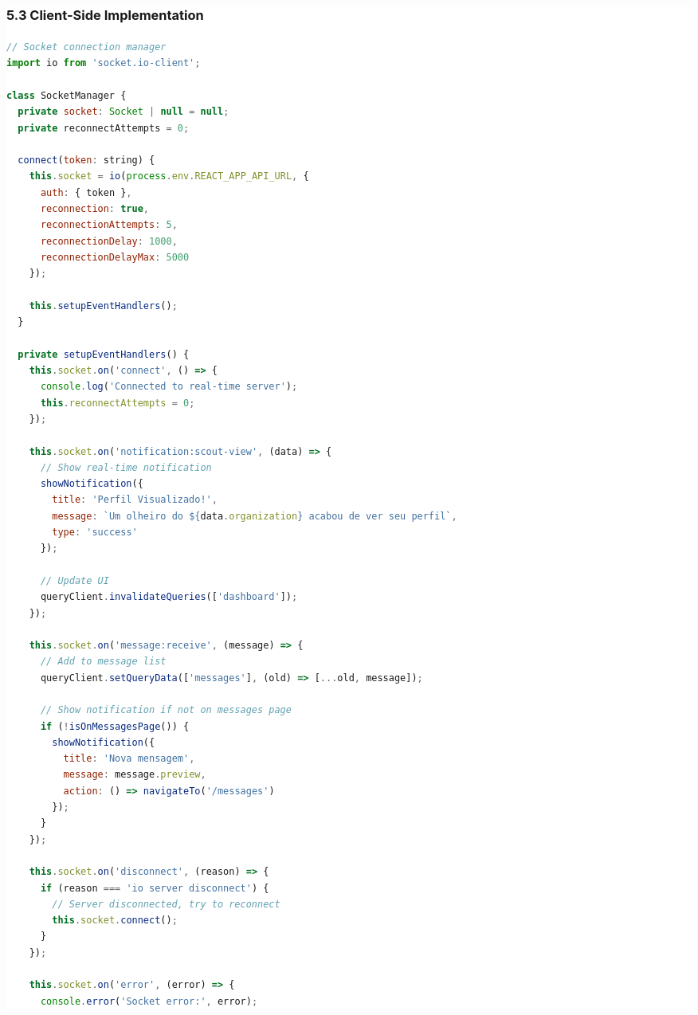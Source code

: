 ### 5.3 Client-Side Implementation

```javascript
// Socket connection manager
import io from 'socket.io-client';

class SocketManager {
  private socket: Socket | null = null;
  private reconnectAttempts = 0;
  
  connect(token: string) {
    this.socket = io(process.env.REACT_APP_API_URL, {
      auth: { token },
      reconnection: true,
      reconnectionAttempts: 5,
      reconnectionDelay: 1000,
      reconnectionDelayMax: 5000
    });
    
    this.setupEventHandlers();
  }
  
  private setupEventHandlers() {
    this.socket.on('connect', () => {
      console.log('Connected to real-time server');
      this.reconnectAttempts = 0;
    });
    
    this.socket.on('notification:scout-view', (data) => {
      // Show real-time notification
      showNotification({
        title: 'Perfil Visualizado!',
        message: `Um olheiro do ${data.organization} acabou de ver seu perfil`,
        type: 'success'
      });
      
      // Update UI
      queryClient.invalidateQueries(['dashboard']);
    });
    
    this.socket.on('message:receive', (message) => {
      // Add to message list
      queryClient.setQueryData(['messages'], (old) => [...old, message]);
      
      // Show notification if not on messages page
      if (!isOnMessagesPage()) {
        showNotification({
          title: 'Nova mensagem',
          message: message.preview,
          action: () => navigateTo('/messages')
        });
      }
    });
    
    this.socket.on('disconnect', (reason) => {
      if (reason === 'io server disconnect') {
        // Server disconnected, try to reconnect
        this.socket.connect();
      }
    });
    
    this.socket.on('error', (error) => {
      console.error('Socket error:', error);
```
